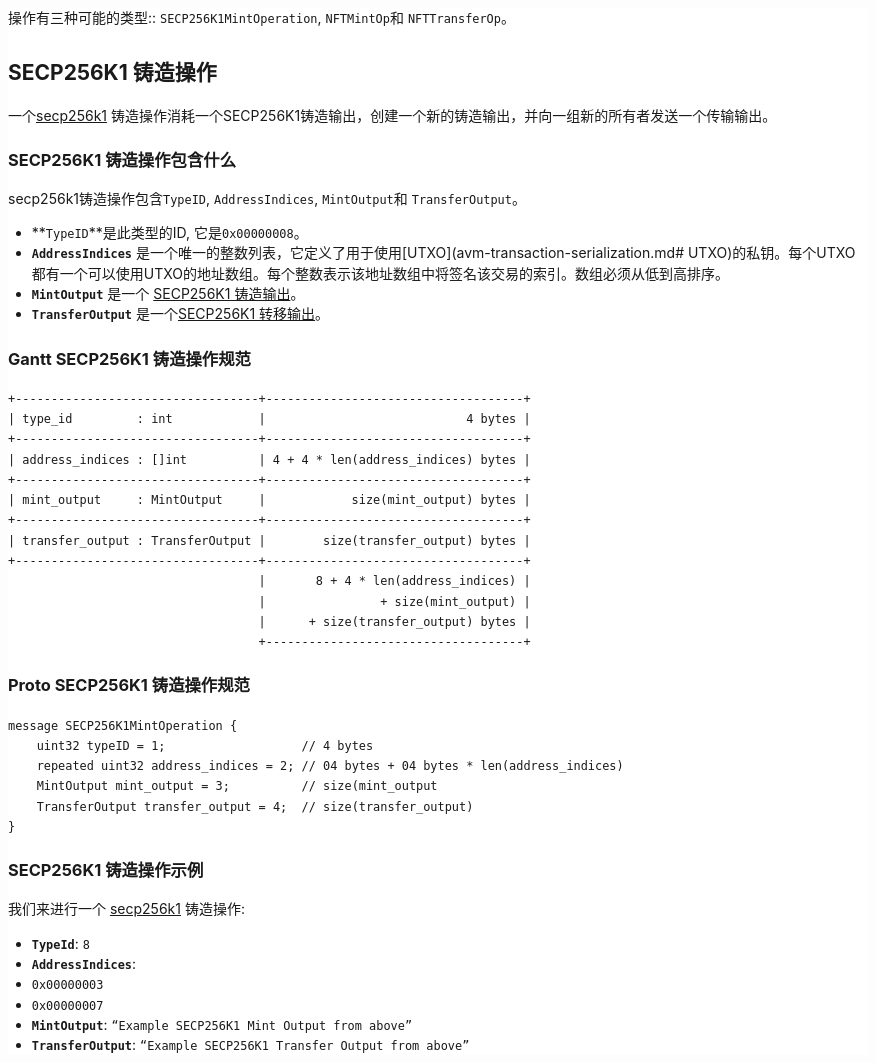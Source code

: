操作有三种可能的类型:: `SECP256K1MintOperation`, `NFTMintOp`和 `NFTTransferOp`。

## **SECP256K1 铸造操作**

一个[secp256k1](cryptographic-primitives.md#secp-256-k1-addresses) 铸造操作消耗一个SECP256K1铸造输出，创建一个新的铸造输出，并向一组新的所有者发送一个传输输出。

### **SECP256K1 铸造操作包含什么**

secp256k1铸造操作包含`TypeID`, `AddressIndices`, `MintOutput`和 `TransferOutput`。

* **`TypeID`**是此类型的ID, 它是`0x00000008`。
* **`AddressIndices`** 是一个唯一的整数列表，它定义了用于使用[UTXO](avm-transaction-serialization.md# UTXO)的私钥。每个UTXO都有一个可以使用UTXO的地址数组。每个整数表示该地址数组中将签名该交易的索引。数组必须从低到高排序。
* **`MintOutput`** 是一个 [SECP256K1 铸造输出](avm-transaction-serialization.md#secp256k1-mint-output)。
* **`TransferOutput`** 是一个[SECP256K1 转移输出](avm-transaction-serialization.md#secp256k1-transfer-output)。

### **Gantt SECP256K1 铸造操作规范**

```text
+----------------------------------+------------------------------------+
| type_id         : int            |                            4 bytes |
+----------------------------------+------------------------------------+
| address_indices : []int          | 4 + 4 * len(address_indices) bytes |
+----------------------------------+------------------------------------+
| mint_output     : MintOutput     |            size(mint_output) bytes |
+----------------------------------+------------------------------------+
| transfer_output : TransferOutput |        size(transfer_output) bytes |
+----------------------------------+------------------------------------+
                                   |       8 + 4 * len(address_indices) |
                                   |                + size(mint_output) |
                                   |      + size(transfer_output) bytes |
                                   +------------------------------------+
```

### **Proto SECP256K1 铸造操作规范**

```text
message SECP256K1MintOperation {
    uint32 typeID = 1;                   // 4 bytes
    repeated uint32 address_indices = 2; // 04 bytes + 04 bytes * len(address_indices)
    MintOutput mint_output = 3;          // size(mint_output
    TransferOutput transfer_output = 4;  // size(transfer_output)
}
```

### **SECP256K1 铸造操作示例**

我们来进行一个 [secp256k1](cryptographic-primitives.md#secp-256-k1-addresses) 铸造操作:

* **`TypeId`**: `8`
* **`AddressIndices`**:
* `0x00000003`
* `0x00000007`
* **`MintOutput`**: `“Example SECP256K1 Mint Output from above”`
* **`TransferOutput`**: `“Example SECP256K1 Transfer Output from above”`
